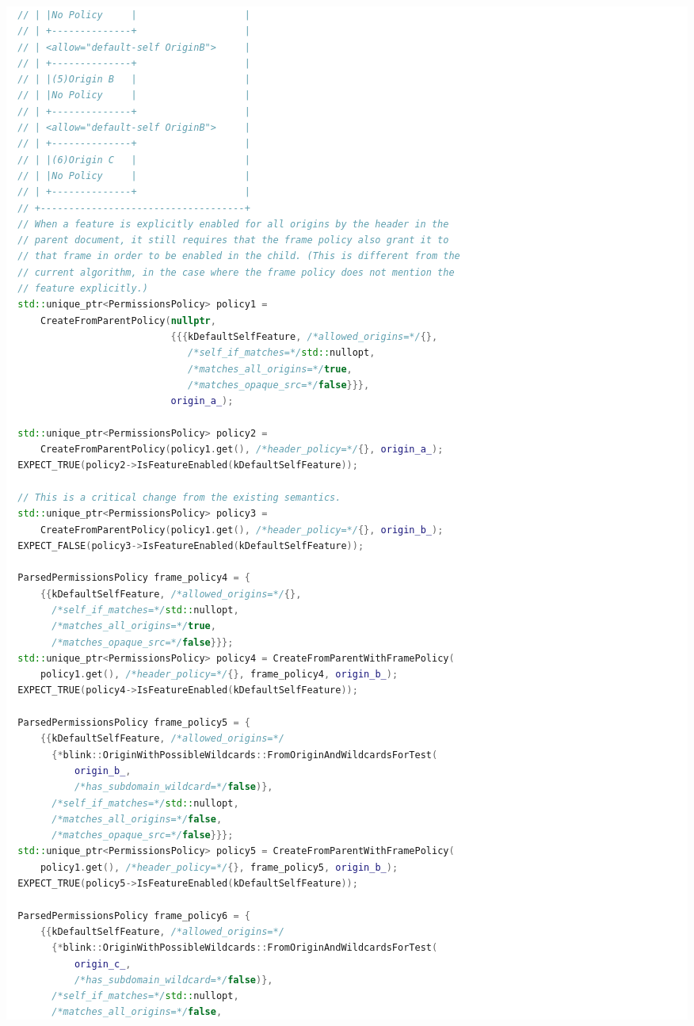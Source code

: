 ```cpp
  // | |No Policy     |                   |
  // | +--------------+                   |
  // | <allow="default-self OriginB">     |
  // | +--------------+                   |
  // | |(5)Origin B   |                   |
  // | |No Policy     |                   |
  // | +--------------+                   |
  // | <allow="default-self OriginB">     |
  // | +--------------+                   |
  // | |(6)Origin C   |                   |
  // | |No Policy     |                   |
  // | +--------------+                   |
  // +------------------------------------+
  // When a feature is explicitly enabled for all origins by the header in the
  // parent document, it still requires that the frame policy also grant it to
  // that frame in order to be enabled in the child. (This is different from the
  // current algorithm, in the case where the frame policy does not mention the
  // feature explicitly.)
  std::unique_ptr<PermissionsPolicy> policy1 =
      CreateFromParentPolicy(nullptr,
                             {{{kDefaultSelfFeature, /*allowed_origins=*/{},
                                /*self_if_matches=*/std::nullopt,
                                /*matches_all_origins=*/true,
                                /*matches_opaque_src=*/false}}},
                             origin_a_);

  std::unique_ptr<PermissionsPolicy> policy2 =
      CreateFromParentPolicy(policy1.get(), /*header_policy=*/{}, origin_a_);
  EXPECT_TRUE(policy2->IsFeatureEnabled(kDefaultSelfFeature));

  // This is a critical change from the existing semantics.
  std::unique_ptr<PermissionsPolicy> policy3 =
      CreateFromParentPolicy(policy1.get(), /*header_policy=*/{}, origin_b_);
  EXPECT_FALSE(policy3->IsFeatureEnabled(kDefaultSelfFeature));

  ParsedPermissionsPolicy frame_policy4 = {
      {{kDefaultSelfFeature, /*allowed_origins=*/{},
        /*self_if_matches=*/std::nullopt,
        /*matches_all_origins=*/true,
        /*matches_opaque_src=*/false}}};
  std::unique_ptr<PermissionsPolicy> policy4 = CreateFromParentWithFramePolicy(
      policy1.get(), /*header_policy=*/{}, frame_policy4, origin_b_);
  EXPECT_TRUE(policy4->IsFeatureEnabled(kDefaultSelfFeature));

  ParsedPermissionsPolicy frame_policy5 = {
      {{kDefaultSelfFeature, /*allowed_origins=*/
        {*blink::OriginWithPossibleWildcards::FromOriginAndWildcardsForTest(
            origin_b_,
            /*has_subdomain_wildcard=*/false)},
        /*self_if_matches=*/std::nullopt,
        /*matches_all_origins=*/false,
        /*matches_opaque_src=*/false}}};
  std::unique_ptr<PermissionsPolicy> policy5 = CreateFromParentWithFramePolicy(
      policy1.get(), /*header_policy=*/{}, frame_policy5, origin_b_);
  EXPECT_TRUE(policy5->IsFeatureEnabled(kDefaultSelfFeature));

  ParsedPermissionsPolicy frame_policy6 = {
      {{kDefaultSelfFeature, /*allowed_origins=*/
        {*blink::OriginWithPossibleWildcards::FromOriginAndWildcardsForTest(
            origin_c_,
            /*has_subdomain_wildcard=*/false)},
        /*self_if_matches=*/std::nullopt,
        /*matches_all_origins=*/false,
```